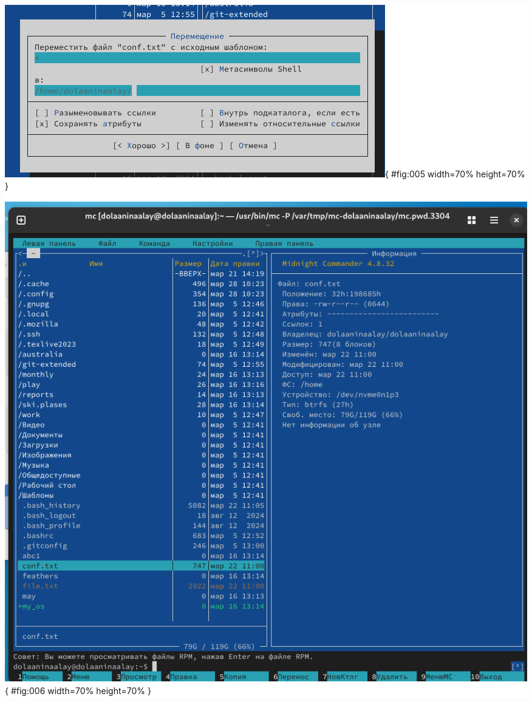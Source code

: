 ![Перемещение](image/05.png){ #fig:005 width=70% height=70% }

![Информация](image/06.png){ #fig:006 width=70% height=70% }
